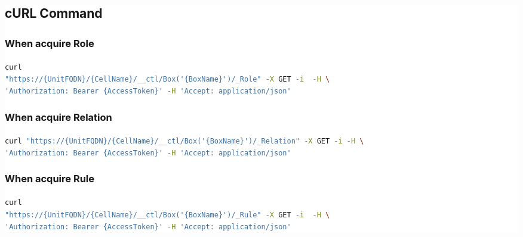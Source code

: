 
## cURL Command

### When acquire Role

```sh
curl
"https://{UnitFQDN}/{CellName}/__ctl/Box('{BoxName}')/_Role" -X GET -i  -H \
'Authorization: Bearer {AccessToken}' -H 'Accept: application/json'
```

### When acquire Relation

```sh
curl "https://{UnitFQDN}/{CellName}/__ctl/Box('{BoxName}')/_Relation" -X GET -i -H \
'Authorization: Bearer {AccessToken}' -H 'Accept: application/json'
```
### When acquire Rule
```sh
curl
"https://{UnitFQDN}/{CellName}/__ctl/Box('{BoxName}')/_Rule" -X GET -i  -H \
'Authorization: Bearer {AccessToken}' -H 'Accept: application/json'
```

